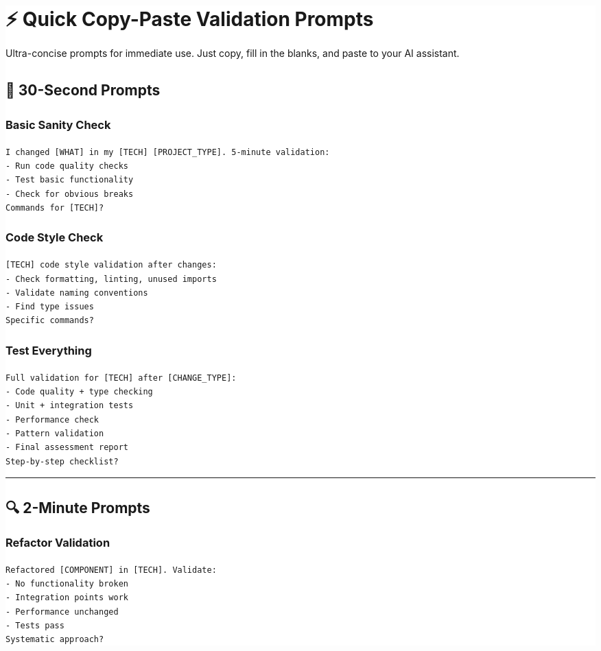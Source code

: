 # ⚡ Quick Copy-Paste Validation Prompts

Ultra-concise prompts for immediate use. Just copy, fill in the blanks, and paste to your AI assistant.

## 🚀 **30-Second Prompts**

### **Basic Sanity Check**

```
I changed [WHAT] in my [TECH] [PROJECT_TYPE]. 5-minute validation:
- Run code quality checks
- Test basic functionality
- Check for obvious breaks
Commands for [TECH]?
```

### **Code Style Check**

```
[TECH] code style validation after changes:
- Check formatting, linting, unused imports
- Validate naming conventions
- Find type issues
Specific commands?
```

### **Test Everything**

```
Full validation for [TECH] after [CHANGE_TYPE]:
- Code quality + type checking
- Unit + integration tests
- Performance check
- Pattern validation
- Final assessment report
Step-by-step checklist?
```

---

## 🔍 **2-Minute Prompts**

### **Refactor Validation**

```
Refactored [COMPONENT] in [TECH]. Validate:
- No functionality broken
- Integration points work
- Performance unchanged
- Tests pass
Systematic approach?
```
